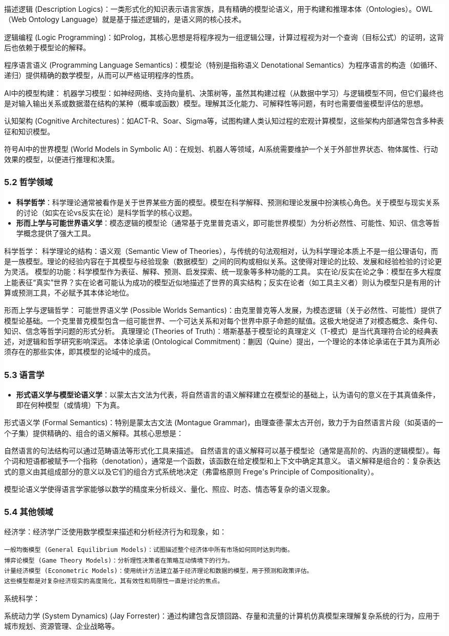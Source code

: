 描述逻辑 (Description Logics)：一类形式化的知识表示语言家族，具有精确的模型论语义，用于构建和推理本体（Ontologies）。OWL（Web Ontology Language）就是基于描述逻辑的，是语义网的核心技术。

逻辑编程 (Logic Programming)：如Prolog，其核心思想是将程序视为一组逻辑公理，计算过程视为对一个查询（目标公式）的证明，这背后也依赖于模型论的解释。

程序语言语义 (Programming Language Semantics)：模型论（特别是指称语义 Denotational Semantics）为程序语言的构造（如循环、递归）提供精确的数学模型，从而可以严格证明程序的性质。

AI中的模型构建：
机器学习模型：如神经网络、支持向量机、决策树等，虽然其构建过程（从数据中学习）与逻辑模型不同，但它们最终也是对输入输出关系或数据潜在结构的某种（概率或函数）模型。理解其泛化能力、可解释性等问题，有时也需要借鉴模型评估的思想。

认知架构 (Cognitive Architectures)：如ACT-R、Soar、Sigma等，试图构建人类认知过程的宏观计算模型，这些架构内部通常包含多种表征和知识模型。

符号AI中的世界模型 (World Models in Symbolic AI)：在规划、机器人等领域，AI系统需要维护一个关于外部世界状态、物体属性、行动效果的模型，以便进行推理和决策。

### 5.2 哲学领域

- **科学哲学**：科学理论通常被看作是关于世界某些方面的模型。模型在科学解释、预测和理论发展中扮演核心角色。关于模型与现实关系的讨论（如实在论vs反实在论）是科学哲学的核心议题。
- **形而上学与可能世界语义学**：模态逻辑的模型论（通常基于克里普克语义，即可能世界模型）为分析必然性、可能性、知识、信念等哲学概念提供了强大工具。

科学哲学：
科学理论的结构：语义观（Semantic View of Theories），与传统的句法观相对，认为科学理论本质上不是一组公理语句，而是一族模型。理论的经验内容在于其模型与经验现象（数据模型）之间的同构或相似关系。这使得对理论的比较、发展和经验检验的讨论更为灵活。
模型的功能：科学模型作为表征、解释、预测、启发探索、统一现象等多种功能的工具。
实在论/反实在论之争：模型在多大程度上能表征“真实”世界？实在论者可能认为成功的模型近似地描述了世界的真实结构；反实在论者（如工具主义者）则认为模型只是有用的计算或预测工具，不必赋予其本体论地位。

形而上学与逻辑哲学：
可能世界语义学 (Possible Worlds Semantics)：由克里普克等人发展，为模态逻辑（关于必然性、可能性）提供了模型论基础。一个克里普克模型包含一组可能世界、一个可达关系和对每个世界中原子命题的赋值。这极大地促进了对模态概念、条件句、知识、信念等哲学问题的形式分析。
真理理论 (Theories of Truth)：塔斯基基于模型论的真理定义（T-模式）是当代真理符合论的经典表述，对逻辑和哲学研究影响深远。
本体论承诺 (Ontological Commitment)：蒯因（Quine）提出，一个理论的本体论承诺在于其为真所必须存在的那些实体，即其模型的论域中的成员。

### 5.3 语言学

- **形式语义学与模型论语义学**：以蒙太古文法为代表，将自然语言的语义解释建立在模型论的基础上，认为语句的意义在于其真值条件，即在何种模型（或情境）下为真。

形式语义学 (Formal Semantics)：特别是蒙太古文法 (Montague Grammar)，由理查德·蒙太古开创，致力于为自然语言片段（如英语的一个子集）提供精确的、组合的语义解释。其核心思想是：

自然语言的句法结构可以通过范畴语法等形式化工具来描述。
自然语言的语义解释可以基于模型论（通常是高阶的、内涵的逻辑模型）。每个词和短语都被赋予一个指称（denotation），通常是一个函数，该函数在给定模型和上下文中确定其意义。
语义解释是组合的：复杂表达式的意义由其组成部分的意义以及它们的组合方式系统地决定（弗雷格原则 Frege's Principle of Compositionality）。

模型论语义学使得语言学家能够以数学的精度来分析歧义、量化、照应、时态、情态等复杂的语义现象。

### 5.4 其他领域

经济学：经济学广泛使用数学模型来描述和分析经济行为和现象，如：

    一般均衡模型 (General Equilibrium Models)：试图描述整个经济体中所有市场如何同时达到均衡。
    博弈论模型 (Game Theory Models)：分析理性决策者在策略互动情境下的行为。
    计量经济模型 (Econometric Models)：使用统计方法建立基于经济理论和数据的模型，用于预测和政策评估。
    这些模型都是对复杂经济现实的高度简化，其有效性和局限性一直是讨论的焦点。

系统科学：

系统动力学 (System Dynamics) (Jay Forrester)：通过构建包含反馈回路、存量和流量的计算机仿真模型来理解复杂系统的行为，应用于城市规划、资源管理、企业战略等。
